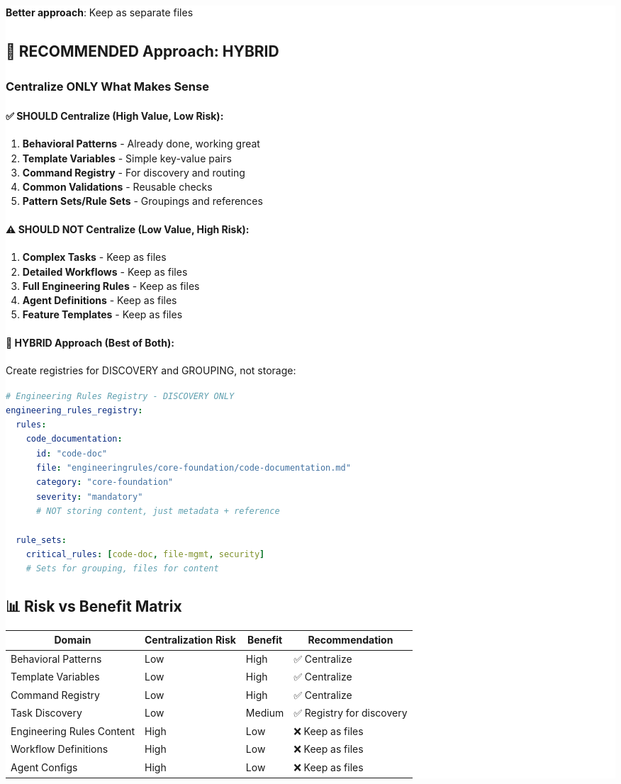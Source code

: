 **Better approach**: Keep as separate files

## 🎯 RECOMMENDED Approach: HYBRID

### Centralize ONLY What Makes Sense

#### ✅ SHOULD Centralize (High Value, Low Risk):
1. **Behavioral Patterns** - Already done, working great
2. **Template Variables** - Simple key-value pairs
3. **Command Registry** - For discovery and routing
4. **Common Validations** - Reusable checks
5. **Pattern Sets/Rule Sets** - Groupings and references

#### ⚠️ SHOULD NOT Centralize (Low Value, High Risk):
1. **Complex Tasks** - Keep as files
2. **Detailed Workflows** - Keep as files  
3. **Full Engineering Rules** - Keep as files
4. **Agent Definitions** - Keep as files
5. **Feature Templates** - Keep as files

#### 🔄 HYBRID Approach (Best of Both):
Create registries for DISCOVERY and GROUPING, not storage:

```yaml
# Engineering Rules Registry - DISCOVERY ONLY
engineering_rules_registry:
  rules:
    code_documentation:
      id: "code-doc"
      file: "engineeringrules/core-foundation/code-documentation.md"
      category: "core-foundation"
      severity: "mandatory"
      # NOT storing content, just metadata + reference
      
  rule_sets:
    critical_rules: [code-doc, file-mgmt, security]
    # Sets for grouping, files for content
```

## 📊 Risk vs Benefit Matrix

| Domain | Centralization Risk | Benefit | Recommendation |
|--------|-------------------|---------|----------------|
| Behavioral Patterns | Low | High | ✅ Centralize |
| Template Variables | Low | High | ✅ Centralize |
| Command Registry | Low | High | ✅ Centralize |
| Task Discovery | Low | Medium | ✅ Registry for discovery |
| Engineering Rules Content | High | Low | ❌ Keep as files |
| Workflow Definitions | High | Low | ❌ Keep as files |
| Agent Configs | High | Low | ❌ Keep as files |
